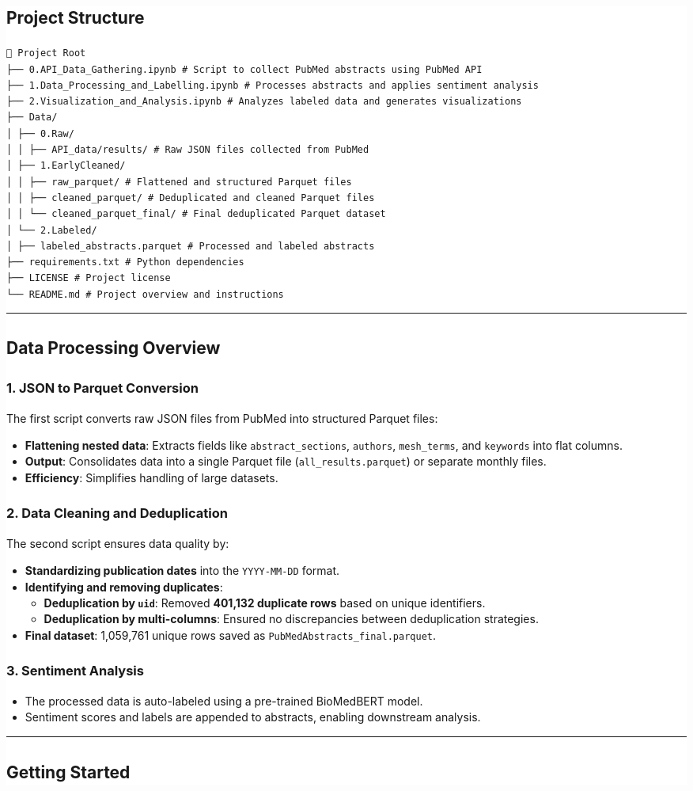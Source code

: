 
## Project Structure

```
📂 Project Root
├── 0.API_Data_Gathering.ipynb # Script to collect PubMed abstracts using PubMed API
├── 1.Data_Processing_and_Labelling.ipynb # Processes abstracts and applies sentiment analysis
├── 2.Visualization_and_Analysis.ipynb # Analyzes labeled data and generates visualizations
├── Data/
│ ├── 0.Raw/
│ │ ├── API_data/results/ # Raw JSON files collected from PubMed
│ ├── 1.EarlyCleaned/
│ │ ├── raw_parquet/ # Flattened and structured Parquet files
│ │ ├── cleaned_parquet/ # Deduplicated and cleaned Parquet files
│ │ └── cleaned_parquet_final/ # Final deduplicated Parquet dataset
│ └── 2.Labeled/
│ ├── labeled_abstracts.parquet # Processed and labeled abstracts
├── requirements.txt # Python dependencies
├── LICENSE # Project license
└── README.md # Project overview and instructions
```


---

## Data Processing Overview

### 1. JSON to Parquet Conversion
The first script converts raw JSON files from PubMed into structured Parquet files:
- **Flattening nested data**: Extracts fields like `abstract_sections`, `authors`, `mesh_terms`, and `keywords` into flat columns.
- **Output**: Consolidates data into a single Parquet file (`all_results.parquet`) or separate monthly files.
- **Efficiency**: Simplifies handling of large datasets.

### 2. Data Cleaning and Deduplication
The second script ensures data quality by:
- **Standardizing publication dates** into the `YYYY-MM-DD` format.
- **Identifying and removing duplicates**:
  - **Deduplication by `uid`**: Removed **401,132 duplicate rows** based on unique identifiers.
  - **Deduplication by multi-columns**: Ensured no discrepancies between deduplication strategies.
- **Final dataset**: 1,059,761 unique rows saved as `PubMedAbstracts_final.parquet`.

### 3. Sentiment Analysis
- The processed data is auto-labeled using a pre-trained BioMedBERT model.
- Sentiment scores and labels are appended to abstracts, enabling downstream analysis.

---

## Getting Started
